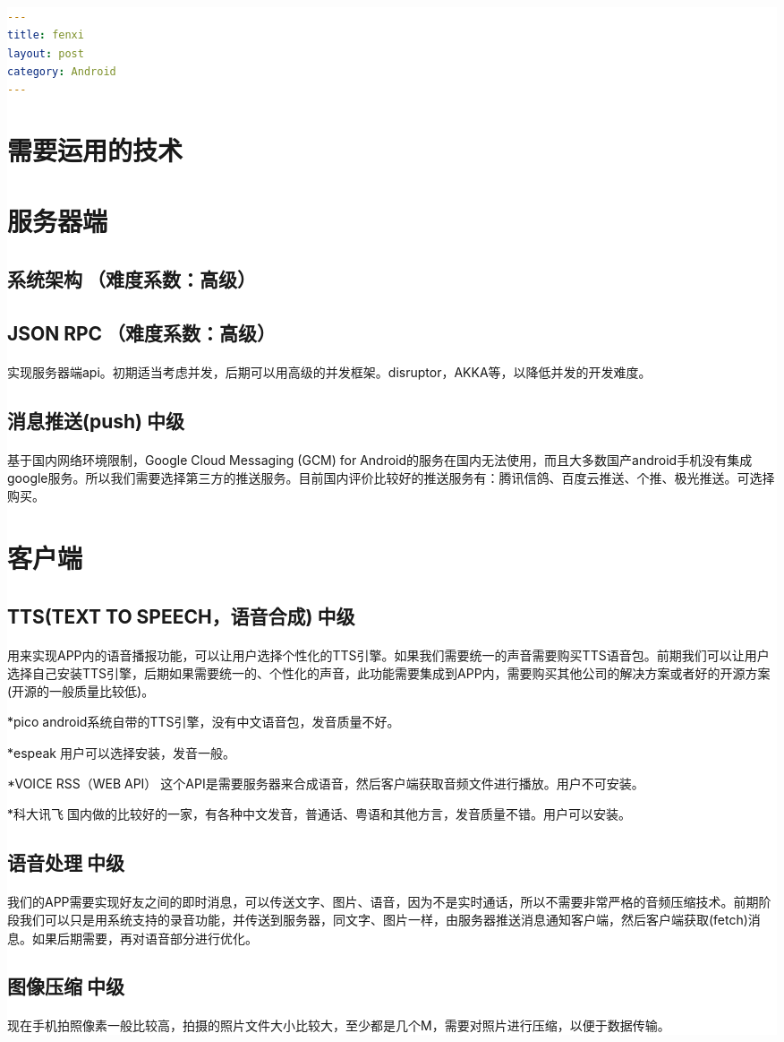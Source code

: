 ```yaml
---
title: fenxi
layout: post
category: Android
---
```



需要运用的技术
================

服务器端
========

系统架构 （难度系数：高级）
------------

JSON RPC （难度系数：高级）
--------------------------
实现服务器端api。初期适当考虑并发，后期可以用高级的并发框架。disruptor，AKKA等，以降低并发的开发难度。



消息推送(push) 中级
---------------
基于国内网络环境限制，Google Cloud Messaging (GCM) for Android的服务在国内无法使用，而且大多数国产android手机没有集成google服务。所以我们需要选择第三方的推送服务。目前国内评价比较好的推送服务有：腾讯信鸽、百度云推送、个推、极光推送。可选择购买。


客户端
=======

TTS(TEXT TO SPEECH，语音合成) 中级
-----------------------------

用来实现APP内的语音播报功能，可以让用户选择个性化的TTS引擎。如果我们需要统一的声音需要购买TTS语音包。前期我们可以让用户选择自己安装TTS引擎，后期如果需要统一的、个性化的声音，此功能需要集成到APP内，需要购买其他公司的解决方案或者好的开源方案(开源的一般质量比较低)。

*pico   android系统自带的TTS引擎，没有中文语音包，发音质量不好。

*espeak 用户可以选择安装，发音一般。

*VOICE RSS（WEB API） 这个API是需要服务器来合成语音，然后客户端获取音频文件进行播放。用户不可安装。

*科大讯飞   国内做的比较好的一家，有各种中文发音，普通话、粤语和其他方言，发音质量不错。用户可以安装。



语音处理   中级
---------
我们的APP需要实现好友之间的即时消息，可以传送文字、图片、语音，因为不是实时通话，所以不需要非常严格的音频压缩技术。前期阶段我们可以只是用系统支持的录音功能，并传送到服务器，同文字、图片一样，由服务器推送消息通知客户端，然后客户端获取(fetch)消息。如果后期需要，再对语音部分进行优化。


图像压缩  中级
--------
现在手机拍照像素一般比较高，拍摄的照片文件大小比较大，至少都是几个M，需要对照片进行压缩，以便于数据传输。

